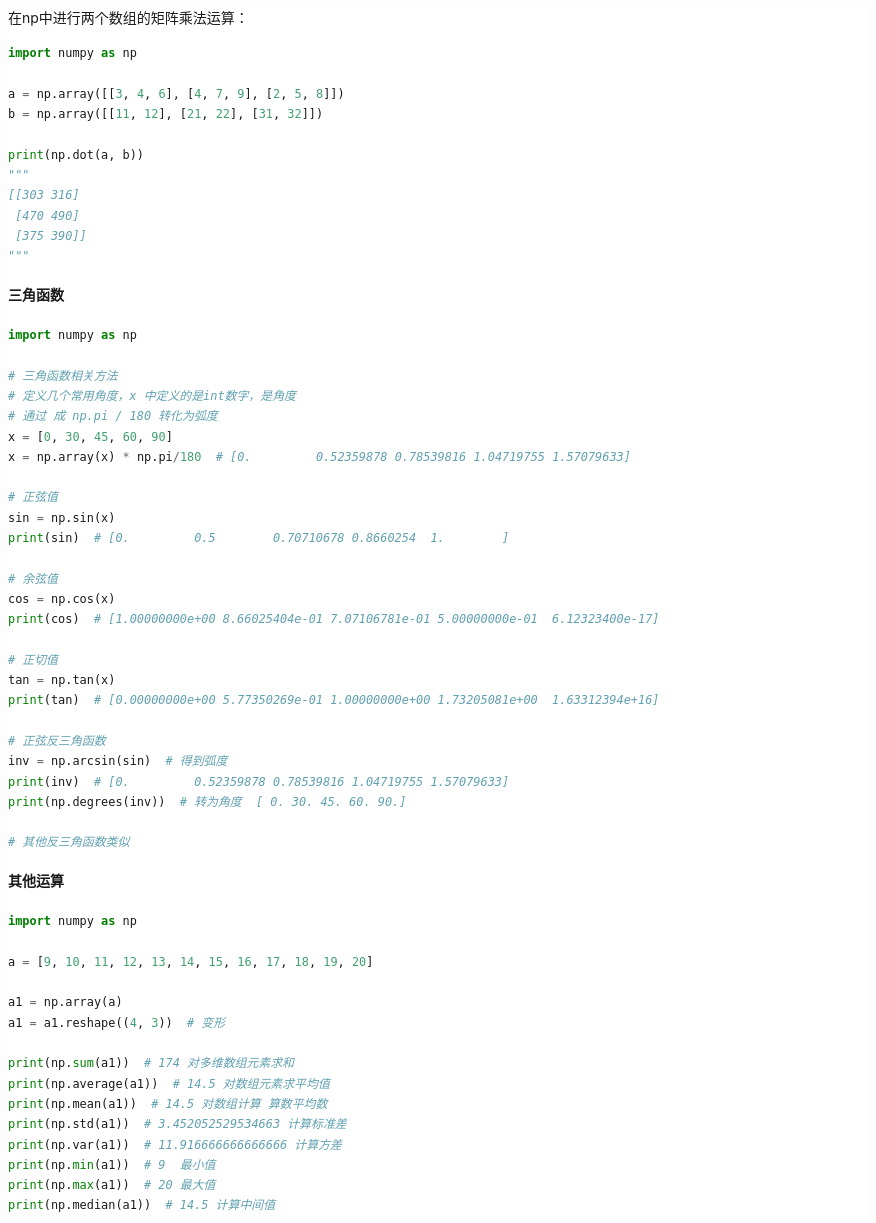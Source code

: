 在np中进行两个数组的矩阵乘法运算：

```python
import numpy as np

a = np.array([[3, 4, 6], [4, 7, 9], [2, 5, 8]])
b = np.array([[11, 12], [21, 22], [31, 32]])

print(np.dot(a, b))
"""
[[303 316]
 [470 490]
 [375 390]]
"""
```

#### 三角函数

```python
import numpy as np

# 三角函数相关方法
# 定义几个常用角度，x 中定义的是int数字，是角度
# 通过 成 np.pi / 180 转化为弧度
x = [0, 30, 45, 60, 90]
x = np.array(x) * np.pi/180  # [0.         0.52359878 0.78539816 1.04719755 1.57079633]

# 正弦值
sin = np.sin(x)
print(sin)  # [0.         0.5        0.70710678 0.8660254  1.        ]

# 余弦值
cos = np.cos(x)
print(cos)  # [1.00000000e+00 8.66025404e-01 7.07106781e-01 5.00000000e-01  6.12323400e-17]

# 正切值
tan = np.tan(x)
print(tan)  # [0.00000000e+00 5.77350269e-01 1.00000000e+00 1.73205081e+00  1.63312394e+16]

# 正弦反三角函数
inv = np.arcsin(sin)  # 得到弧度
print(inv)  # [0.         0.52359878 0.78539816 1.04719755 1.57079633]
print(np.degrees(inv))  # 转为角度  [ 0. 30. 45. 60. 90.]

# 其他反三角函数类似
```

#### 其他运算

```python
import numpy as np

a = [9, 10, 11, 12, 13, 14, 15, 16, 17, 18, 19, 20]

a1 = np.array(a)
a1 = a1.reshape((4, 3))  # 变形

print(np.sum(a1))  # 174 对多维数组元素求和
print(np.average(a1))  # 14.5 对数组元素求平均值
print(np.mean(a1))  # 14.5 对数组计算 算数平均数
print(np.std(a1))  # 3.452052529534663 计算标准差
print(np.var(a1))  # 11.916666666666666 计算方差
print(np.min(a1))  # 9  最小值
print(np.max(a1))  # 20 最大值
print(np.median(a1))  # 14.5 计算中间值

```